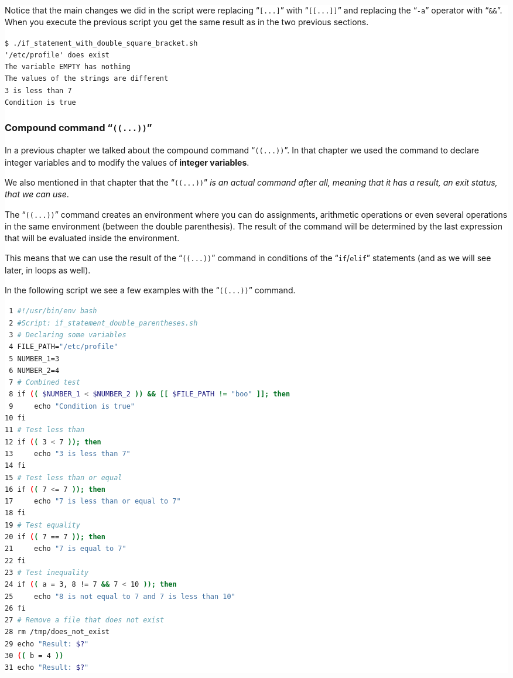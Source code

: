 Notice that the main changes we did in the script were replacing “`[...]`” with “`[[...]]`” and replacing the “`-a`” operator with “`&&`”. When you execute the previous script you get the same result as in the two previous sections.

```txt
$ ./if_statement_with_double_square_bracket.sh
'/etc/profile' does exist
The variable EMPTY has nothing
The values of the strings are different
3 is less than 7
Condition is true
```

### Compound command “`((...))`”

In a previous chapter we talked about the compound command “`((...))`”. In that chapter we used the command to declare integer variables and to modify the values of **integer variables**.

We also mentioned in that chapter that the “`((...))`” *is an actual command after all, meaning that it has a result, an exit status, that we can use*.

The “`((...))`” command creates an environment where you can do assignments, arithmetic operations or even several operations in the same environment (between the double parenthesis). The result of the command will be determined by the last expression that will be evaluated inside the environment.

This means that we can use the result of the “`((...))`” command in conditions of the “`if`/`elif`” statements (and as we will see later, in loops as well).

In the following script we see a few examples with the “`((...))`” command.

```bash
 1 #!/usr/bin/env bash
 2 #Script: if_statement_double_parentheses.sh
 3 # Declaring some variables
 4 FILE_PATH="/etc/profile"
 5 NUMBER_1=3
 6 NUMBER_2=4
 7 # Combined test
 8 if (( $NUMBER_1 < $NUMBER_2 )) && [[ $FILE_PATH != "boo" ]]; then
 9     echo "Condition is true"
10 fi
11 # Test less than
12 if (( 3 < 7 )); then
13     echo "3 is less than 7"
14 fi
15 # Test less than or equal
16 if (( 7 <= 7 )); then
17     echo "7 is less than or equal to 7"
18 fi
19 # Test equality
20 if (( 7 == 7 )); then
21     echo "7 is equal to 7"
22 fi
23 # Test inequality
24 if (( a = 3, 8 != 7 && 7 < 10 )); then
25     echo "8 is not equal to 7 and 7 is less than 10"
26 fi
27 # Remove a file that does not exist
28 rm /tmp/does_not_exist
29 echo "Result: $?"
30 (( b = 4 ))
31 echo "Result: $?"
```
